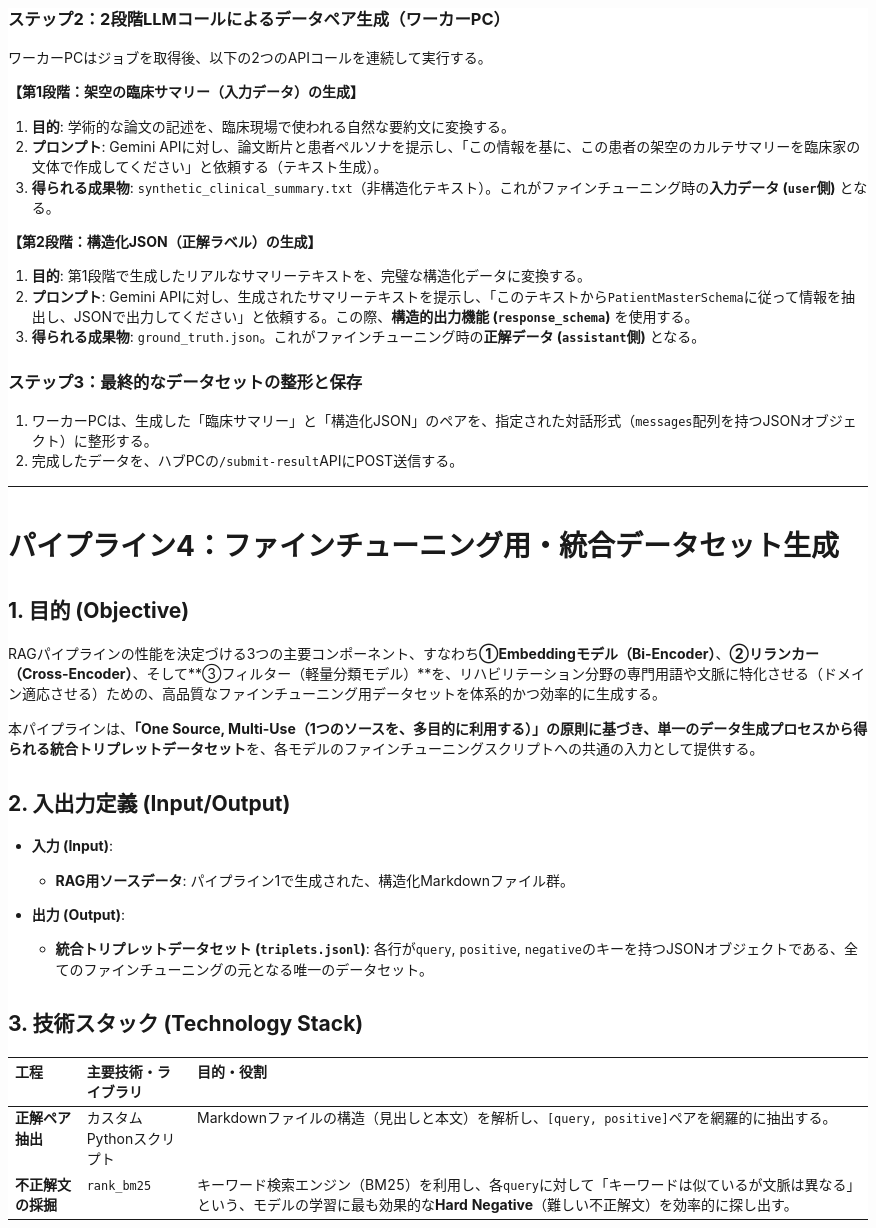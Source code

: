 ### ステップ2：2段階LLMコールによるデータペア生成（ワーカーPC）

ワーカーPCはジョブを取得後、以下の2つのAPIコールを連続して実行する。

**【第1段階：架空の臨床サマリー（入力データ）の生成】**

1.  **目的**: 学術的な論文の記述を、臨床現場で使われる自然な要約文に変換する。
2.  **プロンプト**: Gemini APIに対し、論文断片と患者ペルソナを提示し、「この情報を基に、この患者の架空のカルテサマリーを臨床家の文体で作成してください」と依頼する（テキスト生成）。
3.  **得られる成果物**: `synthetic_clinical_summary.txt`（非構造化テキスト）。これがファインチューニング時の**入力データ (`user`側)** となる。

**【第2段階：構造化JSON（正解ラベル）の生成】**

1.  **目的**: 第1段階で生成したリアルなサマリーテキストを、完璧な構造化データに変換する。
2.  **プロンプト**: Gemini APIに対し、生成されたサマリーテキストを提示し、「このテキストから`PatientMasterSchema`に従って情報を抽出し、JSONで出力してください」と依頼する。この際、**構造的出力機能 (`response_schema`)** を使用する。
3.  **得られる成果物**: `ground_truth.json`。これがファインチューニング時の**正解データ (`assistant`側)** となる。

### ステップ3：最終的なデータセットの整形と保存
1.  ワーカーPCは、生成した「臨床サマリー」と「構造化JSON」のペアを、指定された対話形式（`messages`配列を持つJSONオブジェクト）に整形する。
2.  完成したデータを、ハブPCの`/submit-result`APIにPOST送信する。

---


# **パイプライン4：ファインチューニング用・統合データセット生成**

## 1\. 目的 (Objective)

RAGパイプラインの性能を決定づける3つの主要コンポーネント、すなわち**①Embeddingモデル（Bi-Encoder）**、**②リランカー（Cross-Encoder）**、そして\*\*③フィルター（軽量分類モデル）\*\*を、リハビリテーション分野の専門用語や文脈に特化させる（ドメイン適応させる）ための、高品質なファインチューニング用データセットを体系的かつ効率的に生成する。

本パイプラインは、**「One Source, Multi-Use（1つのソースを、多目的に利用する）」の原則に基づき、単一のデータ生成プロセスから得られる統合トリプレットデータセット**を、各モデルのファインチューニングスクリプトへの共通の入力として提供する。

## 2\. 入出力定義 (Input/Output)

  * **入力 (Input)**:

      * **RAG用ソースデータ**: パイプライン1で生成された、構造化Markdownファイル群。

  * **出力 (Output)**:

      * **統合トリプレットデータセット (`triplets.jsonl`)**: 各行が`query`, `positive`, `negative`のキーを持つJSONオブジェクトである、全てのファインチューニングの元となる唯一のデータセット。

## 3\. 技術スタック (Technology Stack)

| 工程 | 主要技術・ライブラリ | 目的・役割 |
| :--- | :--- | :--- |
| **正解ペア抽出** | カスタムPythonスクリプト | Markdownファイルの構造（見出しと本文）を解析し、`[query, positive]`ペアを網羅的に抽出する。 |
| **不正解文の採掘** | `rank_bm25` | キーワード検索エンジン（BM25）を利用し、各`query`に対して「キーワードは似ているが文脈は異なる」という、モデルの学習に最も効果的な**Hard Negative**（難しい不正解文）を効率的に探し出す。 |
